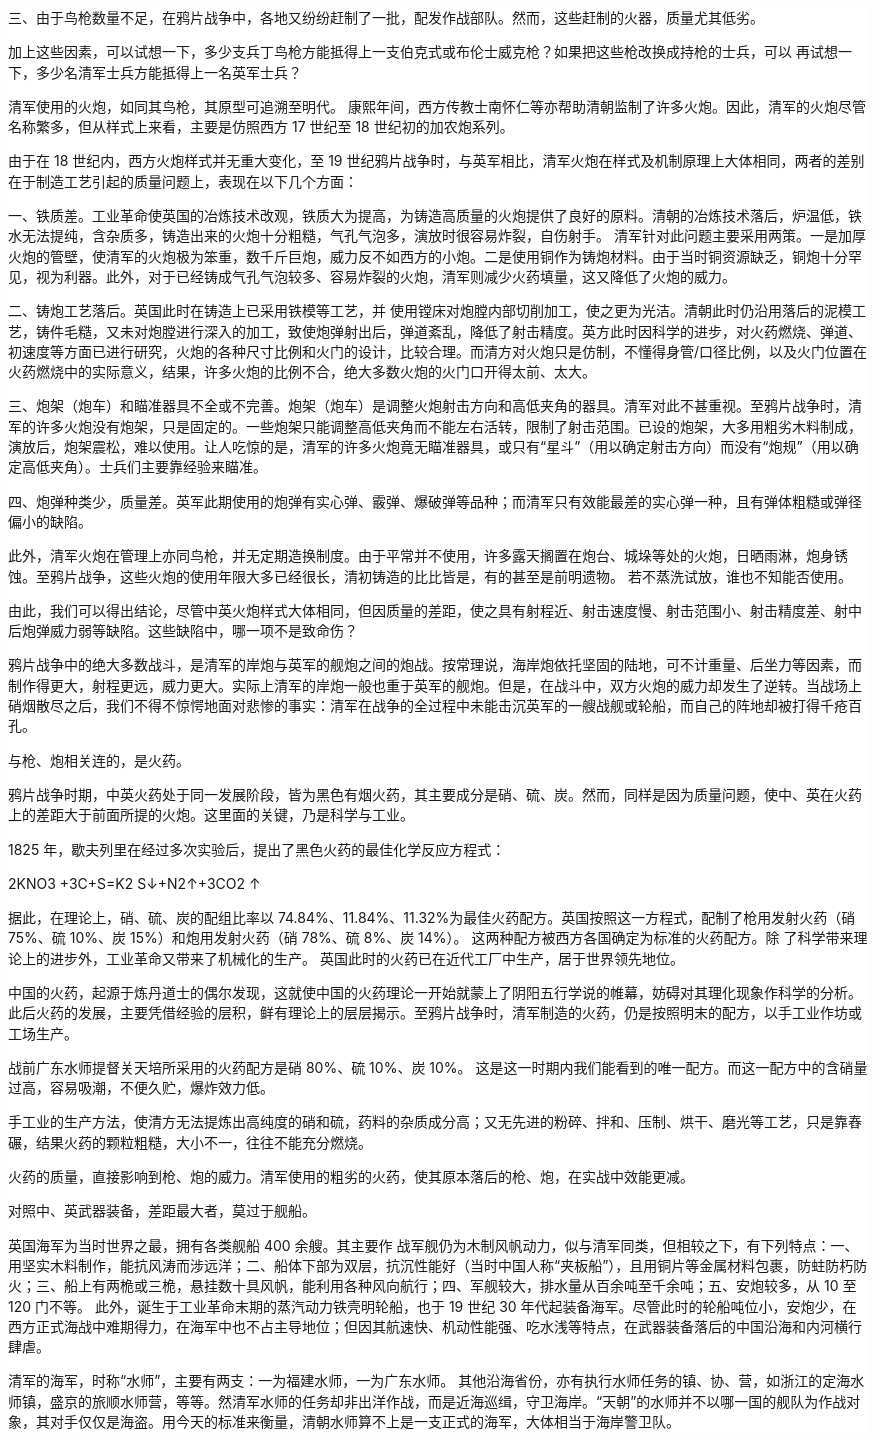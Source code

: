 三、由于鸟枪数量不足，在鸦片战争中，各地又纷纷赶制了一批，配发作战部队。然而，这些赶制的火器，质量尤其低劣。

加上这些因素，可以试想一下，多少支兵丁鸟枪方能抵得上一支伯克式或布伦士威克枪？如果把这些枪改换成持枪的士兵，可以 再试想一下，多少名清军士兵方能抵得上一名英军士兵？

清军使用的火炮，如同其鸟枪，其原型可追溯至明代。 康熙年间，西方传教士南怀仁等亦帮助清朝监制了许多火炮。因此，清军的火炮尽管名称繁多，但从样式上来看，主要是仿照西方 17 世纪至 18 世纪初的加农炮系列。

由于在 18 世纪内，西方火炮样式并无重大变化，至 19 世纪鸦片战争时，与英军相比，清军火炮在样式及机制原理上大体相同，两者的差别在于制造工艺引起的质量问题上，表现在以下几个方面：

一、铁质差。工业革命使英国的冶炼技术改观，铁质大为提高，为铸造高质量的火炮提供了良好的原料。清朝的冶炼技术落后，炉温低，铁水无法提纯，含杂质多，铸造出来的火炮十分粗糙，气孔气泡多，演放时很容易炸裂，自伤射手。 清军针对此问题主要采用两策。一是加厚火炮的管壁，使清军的火炮极为笨重，数千斤巨炮，威力反不如西方的小炮。二是使用铜作为铸炮材料。由于当时铜资源缺乏，铜炮十分罕见，视为利器。此外，对于已经铸成气孔气泡较多、容易炸裂的火炮，清军则减少火药填量，这又降低了火炮的威力。

二、铸炮工艺落后。英国此时在铸造上已采用铁模等工艺，并 使用镗床对炮膛内部切削加工，使之更为光洁。清朝此时仍沿用落后的泥模工艺，铸件毛糙，又未对炮膛进行深入的加工，致使炮弹射出后，弹道紊乱，降低了射击精度。英方此时因科学的进步，对火药燃烧、弹道、初速度等方面已进行研究，火炮的各种尺寸比例和火门的设计，比较合理。而清方对火炮只是仿制，不懂得身管/口径比例，以及火门位置在火药燃烧中的实际意义，结果，许多火炮的比例不合，绝大多数火炮的火门口开得太前、太大。

三、炮架（炮车）和瞄准器具不全或不完善。炮架（炮车）是调整火炮射击方向和高低夹角的器具。清军对此不甚重视。至鸦片战争时，清军的许多火炮没有炮架，只是固定的。一些炮架只能调整高低夹角而不能左右活转，限制了射击范围。已设的炮架，大多用粗劣木料制成，演放后，炮架震松，难以使用。让人吃惊的是，清军的许多火炮竟无瞄准器具，或只有“星斗”（用以确定射击方向）而没有“炮规”（用以确定高低夹角）。士兵们主要靠经验来瞄准。

四、炮弹种类少，质量差。英军此期使用的炮弹有实心弹、霰弹、爆破弹等品种；而清军只有效能最差的实心弹一种，且有弹体粗糙或弹径偏小的缺陷。

此外，清军火炮在管理上亦同鸟枪，并无定期造换制度。由于平常并不使用，许多露天搁置在炮台、城垛等处的火炮，日晒雨淋，炮身锈蚀。至鸦片战争，这些火炮的使用年限大多已经很长，清初铸造的比比皆是，有的甚至是前明遗物。 若不蒸洗试放，谁也不知能否使用。

由此，我们可以得出结论，尽管中英火炮样式大体相同，但因质量的差距，使之具有射程近、射击速度慢、射击范围小、射击精度差、射中后炮弹威力弱等缺陷。这些缺陷中，哪一项不是致命伤？

鸦片战争中的绝大多数战斗，是清军的岸炮与英军的舰炮之间的炮战。按常理说，海岸炮依托坚固的陆地，可不计重量、后坐力等因素，而制作得更大，射程更远，威力更大。实际上清军的岸炮一般也重于英军的舰炮。但是，在战斗中，双方火炮的威力却发生了逆转。当战场上硝烟散尽之后，我们不得不惊愕地面对悲惨的事实：清军在战争的全过程中未能击沉英军的一艘战舰或轮船，而自己的阵地却被打得千疮百孔。

与枪、炮相关连的，是火药。

鸦片战争时期，中英火药处于同一发展阶段，皆为黑色有烟火药，其主要成分是硝、硫、炭。然而，同样是因为质量问题，使中、英在火药上的差距大于前面所提的火炮。这里面的关键，乃是科学与工业。

1825 年，歇夫列里在经过多次实验后，提出了黑色火药的最佳化学反应方程式：

2KNO3 +3C+S=K2 S↓+N2↑+3CO2 ↑

据此，在理论上，硝、硫、炭的配组比率以 74.84%、11.84%、11.32%为最佳火药配方。英国按照这一方程式，配制了枪用发射火药（硝 75%、硫 10%、炭 15%）和炮用发射火药（硝 78%、硫 8%、炭 14%）。 这两种配方被西方各国确定为标准的火药配方。除 了科学带来理论上的进步外，工业革命又带来了机械化的生产。 英国此时的火药已在近代工厂中生产，居于世界领先地位。

中国的火药，起源于炼丹道士的偶尔发现，这就使中国的火药理论一开始就蒙上了阴阳五行学说的帷幕，妨碍对其理化现象作科学的分析。此后火药的发展，主要凭借经验的层积，鲜有理论上的层层揭示。至鸦片战争时，清军制造的火药，仍是按照明末的配方，以手工业作坊或工场生产。

战前广东水师提督关天培所采用的火药配方是硝 80%、硫 10%、炭 10%。 这是这一时期内我们能看到的唯一配方。而这一配方中的含硝量过高，容易吸潮，不便久贮，爆炸效力低。

手工业的生产方法，使清方无法提炼出高纯度的硝和硫，药料的杂质成分高；又无先进的粉碎、拌和、压制、烘干、磨光等工艺，只是靠舂碾，结果火药的颗粒粗糙，大小不一，往往不能充分燃烧。

火药的质量，直接影响到枪、炮的威力。清军使用的粗劣的火药，使其原本落后的枪、炮，在实战中效能更减。

对照中、英武器装备，差距最大者，莫过于舰船。

英国海军为当时世界之最，拥有各类舰船 400 余艘。其主要作 战军舰仍为木制风帆动力，似与清军同类，但相较之下，有下列特点：一、用坚实木料制作，能抗风涛而涉远洋；二、船体下部为双层，抗沉性能好（当时中国人称“夹板船”），且用铜片等金属材料包裹，防蛀防朽防火；三、船上有两桅或三桅，悬挂数十具风帆，能利用各种风向航行；四、军舰较大，排水量从百余吨至千余吨；五、安炮较多，从 10 至 120 门不等。 此外，诞生于工业革命末期的蒸汽动力铁壳明轮船，也于 19 世纪 30 年代起装备海军。尽管此时的轮船吨位小，安炮少，在西方正式海战中难期得力，在海军中也不占主导地位；但因其航速快、机动性能强、吃水浅等特点，在武器装备落后的中国沿海和内河横行肆虐。

清军的海军，时称“水师”，主要有两支：一为福建水师，一为广东水师。 其他沿海省份，亦有执行水师任务的镇、协、营，如浙江的定海水师镇，盛京的旅顺水师营，等等。然清军水师的任务却非出洋作战，而是近海巡缉，守卫海岸。“天朝”的水师并不以哪一国的舰队为作战对象，其对手仅仅是海盗。用今天的标准来衡量，清朝水师算不上是一支正式的海军，大体相当于海岸警卫队。
